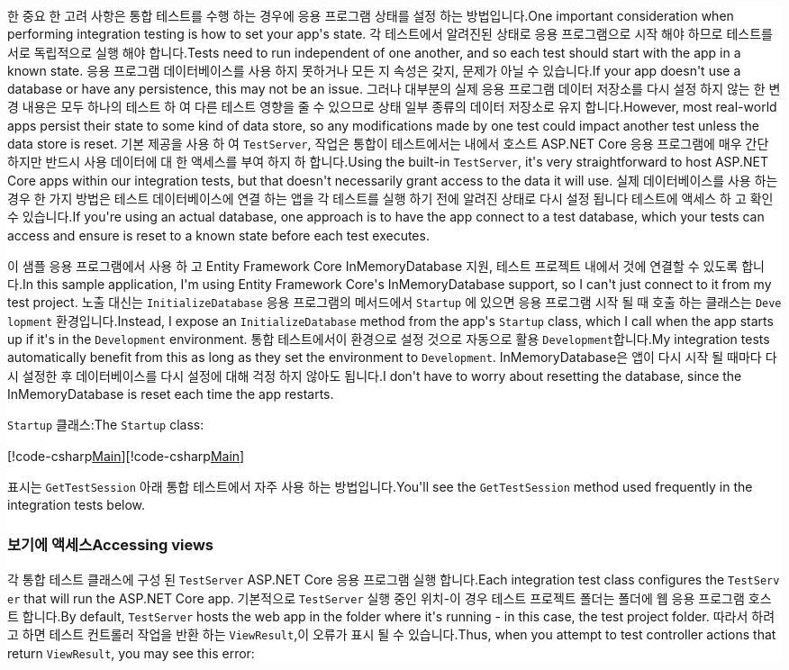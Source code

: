 <span data-ttu-id="3e8bf-187">한 중요 한 고려 사항은 통합 테스트를 수행 하는 경우에 응용 프로그램 상태를 설정 하는 방법입니다.</span><span class="sxs-lookup"><span data-stu-id="3e8bf-187">One important consideration when performing integration testing is how to set your app's state.</span></span> <span data-ttu-id="3e8bf-188">각 테스트에서 알려진된 상태로 응용 프로그램으로 시작 해야 하므로 테스트를 서로 독립적으로 실행 해야 합니다.</span><span class="sxs-lookup"><span data-stu-id="3e8bf-188">Tests need to run independent of one another, and so each test should start with the app in a known state.</span></span> <span data-ttu-id="3e8bf-189">응용 프로그램 데이터베이스를 사용 하지 못하거나 모든 지 속성은 갖지, 문제가 아닐 수 있습니다.</span><span class="sxs-lookup"><span data-stu-id="3e8bf-189">If your app doesn't use a database or have any persistence, this may not be an issue.</span></span> <span data-ttu-id="3e8bf-190">그러나 대부분의 실제 응용 프로그램 데이터 저장소를 다시 설정 하지 않는 한 변경 내용은 모두 하나의 테스트 하 여 다른 테스트 영향을 줄 수 있으므로 상태 일부 종류의 데이터 저장소로 유지 합니다.</span><span class="sxs-lookup"><span data-stu-id="3e8bf-190">However, most real-world apps persist their state to some kind of data store, so any modifications made by one test could impact another test unless the data store is reset.</span></span> <span data-ttu-id="3e8bf-191">기본 제공을 사용 하 여 `TestServer`, 작업은 통합이 테스트에서는 내에서 호스트 ASP.NET Core 응용 프로그램에 매우 간단 하지만 반드시 사용 데이터에 대 한 액세스를 부여 하지 하 합니다.</span><span class="sxs-lookup"><span data-stu-id="3e8bf-191">Using the built-in `TestServer`, it's very straightforward to host ASP.NET Core apps within our integration tests, but that doesn't necessarily grant access to the data it will use.</span></span> <span data-ttu-id="3e8bf-192">실제 데이터베이스를 사용 하는 경우 한 가지 방법은 테스트 데이터베이스에 연결 하는 앱을 각 테스트를 실행 하기 전에 알려진 상태로 다시 설정 됩니다 테스트에 액세스 하 고 확인 수 있습니다.</span><span class="sxs-lookup"><span data-stu-id="3e8bf-192">If you're using an actual database, one approach is to have the app connect to a test database, which your tests can access and ensure is reset to a known state before each test executes.</span></span>

<span data-ttu-id="3e8bf-193">이 샘플 응용 프로그램에서 사용 하 고 Entity Framework Core InMemoryDatabase 지원, 테스트 프로젝트 내에서 것에 연결할 수 있도록 합니다.</span><span class="sxs-lookup"><span data-stu-id="3e8bf-193">In this sample application, I'm using Entity Framework Core's InMemoryDatabase support, so I can't just connect to it from my test project.</span></span> <span data-ttu-id="3e8bf-194">노출 대신는 `InitializeDatabase` 응용 프로그램의 메서드에서 `Startup` 에 있으면 응용 프로그램 시작 될 때 호출 하는 클래스는 `Development` 환경입니다.</span><span class="sxs-lookup"><span data-stu-id="3e8bf-194">Instead, I expose an `InitializeDatabase` method from the app's `Startup` class, which I call when the app starts up if it's in the `Development` environment.</span></span> <span data-ttu-id="3e8bf-195">통합 테스트에서이 환경으로 설정 것으로 자동으로 활용 `Development`합니다.</span><span class="sxs-lookup"><span data-stu-id="3e8bf-195">My integration tests automatically benefit from this as long as they set the environment to `Development`.</span></span> <span data-ttu-id="3e8bf-196">InMemoryDatabase은 앱이 다시 시작 될 때마다 다시 설정한 후 데이터베이스를 다시 설정에 대해 걱정 하지 않아도 됩니다.</span><span class="sxs-lookup"><span data-stu-id="3e8bf-196">I don't have to worry about resetting the database, since the InMemoryDatabase is reset each time the app restarts.</span></span>

<span data-ttu-id="3e8bf-197">`Startup` 클래스:</span><span class="sxs-lookup"><span data-stu-id="3e8bf-197">The `Startup` class:</span></span>

<span data-ttu-id="3e8bf-198">[!code-csharp[Main](testing/sample/TestingControllersSample/src/TestingControllersSample/Startup.cs?highlight=19,20,34,35,43,52)]</span><span class="sxs-lookup"><span data-stu-id="3e8bf-198">[!code-csharp[Main](testing/sample/TestingControllersSample/src/TestingControllersSample/Startup.cs?highlight=19,20,34,35,43,52)]</span></span>

<span data-ttu-id="3e8bf-199">표시는 `GetTestSession` 아래 통합 테스트에서 자주 사용 하는 방법입니다.</span><span class="sxs-lookup"><span data-stu-id="3e8bf-199">You'll see the `GetTestSession` method used frequently in the integration tests below.</span></span>

### <a name="accessing-views"></a><span data-ttu-id="3e8bf-200">보기에 액세스</span><span class="sxs-lookup"><span data-stu-id="3e8bf-200">Accessing views</span></span>

<span data-ttu-id="3e8bf-201">각 통합 테스트 클래스에 구성 된 `TestServer` ASP.NET Core 응용 프로그램 실행 합니다.</span><span class="sxs-lookup"><span data-stu-id="3e8bf-201">Each integration test class configures the `TestServer` that will run the ASP.NET Core app.</span></span> <span data-ttu-id="3e8bf-202">기본적으로 `TestServer` 실행 중인 위치-이 경우 테스트 프로젝트 폴더는 폴더에 웹 응용 프로그램 호스트 합니다.</span><span class="sxs-lookup"><span data-stu-id="3e8bf-202">By default, `TestServer` hosts the web app in the folder where it's running - in this case, the test project folder.</span></span> <span data-ttu-id="3e8bf-203">따라서 하려고 하면 테스트 컨트롤러 작업을 반환 하는 `ViewResult`,이 오류가 표시 될 수 있습니다.</span><span class="sxs-lookup"><span data-stu-id="3e8bf-203">Thus, when you attempt to test controller actions that return `ViewResult`, you may see this error:</span></span>
